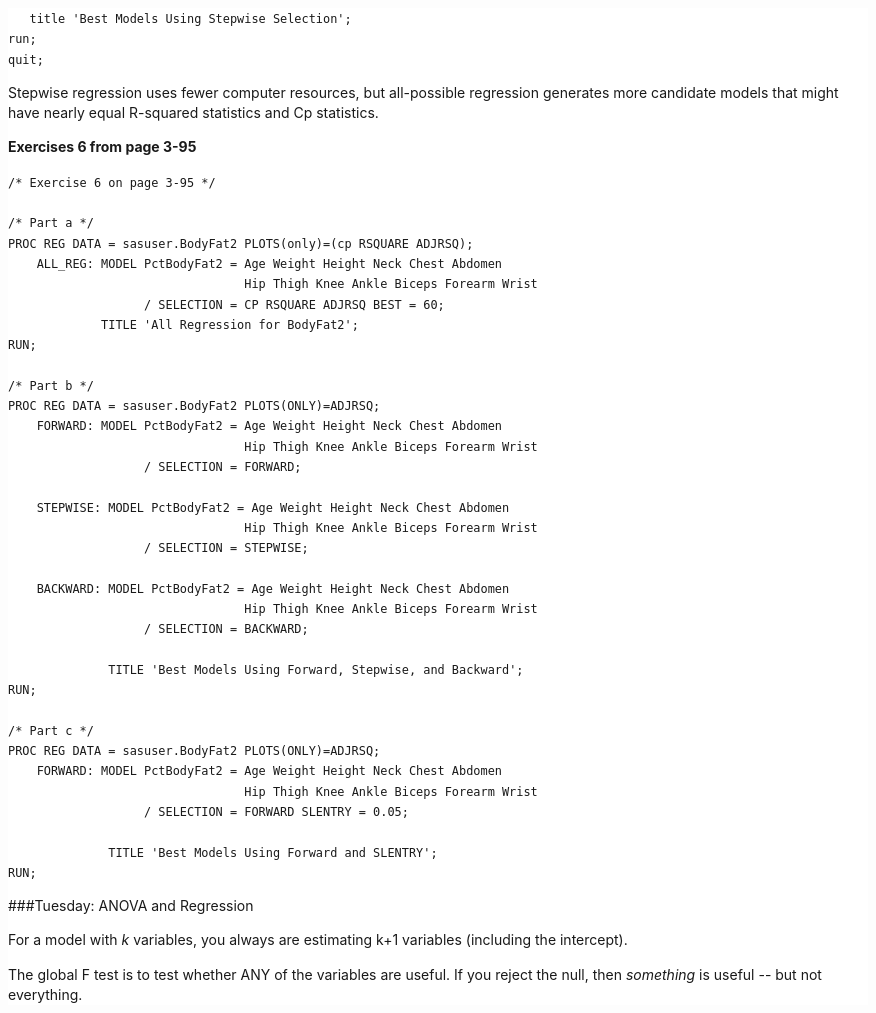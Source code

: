 ```
   title 'Best Models Using Stepwise Selection';
run;
quit;
```

Stepwise regression uses fewer computer resources, but all-possible regression generates more candidate models that might have nearly equal R-squared statistics and Cp statistics.

**Exercises 6 from page 3-95**

```
/* Exercise 6 on page 3-95 */

/* Part a */
PROC REG DATA = sasuser.BodyFat2 PLOTS(only)=(cp RSQUARE ADJRSQ);
    ALL_REG: MODEL PctBodyFat2 = Age Weight Height Neck Chest Abdomen 
                                 Hip Thigh Knee Ankle Biceps Forearm Wrist
                   / SELECTION = CP RSQUARE ADJRSQ BEST = 60;
             TITLE 'All Regression for BodyFat2';
RUN;

/* Part b */
PROC REG DATA = sasuser.BodyFat2 PLOTS(ONLY)=ADJRSQ;
    FORWARD: MODEL PctBodyFat2 = Age Weight Height Neck Chest Abdomen 
                                 Hip Thigh Knee Ankle Biceps Forearm Wrist
                   / SELECTION = FORWARD;

    STEPWISE: MODEL PctBodyFat2 = Age Weight Height Neck Chest Abdomen 
                                 Hip Thigh Knee Ankle Biceps Forearm Wrist
                   / SELECTION = STEPWISE;

    BACKWARD: MODEL PctBodyFat2 = Age Weight Height Neck Chest Abdomen 
                                 Hip Thigh Knee Ankle Biceps Forearm Wrist
                   / SELECTION = BACKWARD;

              TITLE 'Best Models Using Forward, Stepwise, and Backward';
RUN;

/* Part c */
PROC REG DATA = sasuser.BodyFat2 PLOTS(ONLY)=ADJRSQ;
    FORWARD: MODEL PctBodyFat2 = Age Weight Height Neck Chest Abdomen 
                                 Hip Thigh Knee Ankle Biceps Forearm Wrist
                   / SELECTION = FORWARD SLENTRY = 0.05;

              TITLE 'Best Models Using Forward and SLENTRY';
RUN;
```

###Tuesday: ANOVA and Regression

For a model with *k* variables, you always are estimating k+1 variables (including the intercept).

The global F test is to test whether ANY of the variables are useful. If you reject the null, then *something* is useful -- but not everything.
